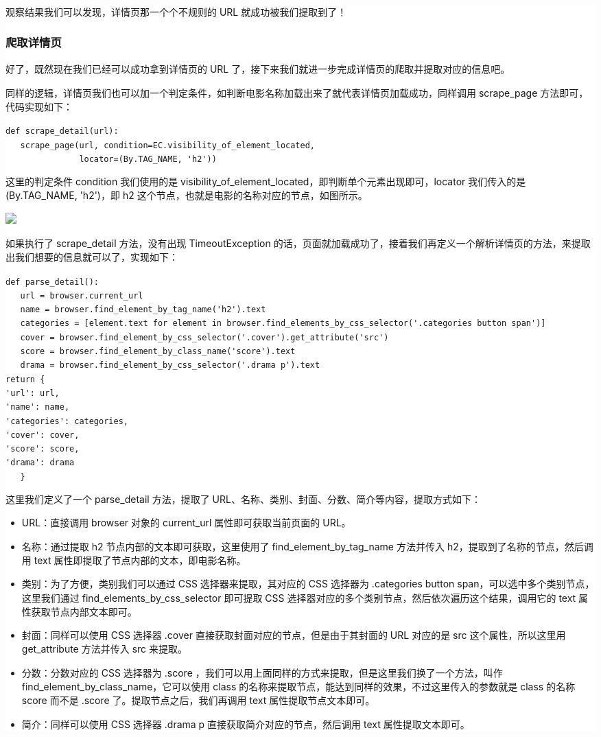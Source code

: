 观察结果我们可以发现，详情页那一个个不规则的 URL 就成功被我们提取到了！

### 爬取详情页

好了，既然现在我们已经可以成功拿到详情页的 URL 了，接下来我们就进一步完成详情页的爬取并提取对应的信息吧。

同样的逻辑，详情页我们也可以加一个判定条件，如判断电影名称加载出来了就代表详情页加载成功，同样调用 scrape\_page 方法即可，代码实现如下：

```
def scrape_detail(url):
   scrape_page(url, condition=EC.visibility_of_element_located,
               locator=(By.TAG_NAME, 'h2'))
```

这里的判定条件 condition 我们使用的是 visibility\_of\_element\_located，即判断单个元素出现即可，locator 我们传入的是 (By.TAG\_NAME, 'h2')，即 h2 这个节点，也就是电影的名称对应的节点，如图所示。

![](https://s0.lgstatic.com/i/image3/M01/7E/ED/Cgq2xl6Bvw-AdrCfAAV8yEmeyb4309.png)

如果执行了 scrape\_detail 方法，没有出现 TimeoutException 的话，页面就加载成功了，接着我们再定义一个解析详情页的方法，来提取出我们想要的信息就可以了，实现如下：

```
def parse_detail():
   url = browser.current_url
   name = browser.find_element_by_tag_name('h2').text
   categories = [element.text for element in browser.find_elements_by_css_selector('.categories button span')]
   cover = browser.find_element_by_css_selector('.cover').get_attribute('src')
   score = browser.find_element_by_class_name('score').text
   drama = browser.find_element_by_css_selector('.drama p').text
return {
'url': url,
'name': name,
'categories': categories,
'cover': cover,
'score': score,
'drama': drama
   }
```

这里我们定义了一个 parse\_detail 方法，提取了 URL、名称、类别、封面、分数、简介等内容，提取方式如下：

-   URL：直接调用 browser 对象的 current\_url 属性即可获取当前页面的 URL。
    
-   名称：通过提取 h2 节点内部的文本即可获取，这里使用了 find\_element\_by\_tag\_name 方法并传入 h2，提取到了名称的节点，然后调用 text 属性即提取了节点内部的文本，即电影名称。
    
-   类别：为了方便，类别我们可以通过 CSS 选择器来提取，其对应的 CSS 选择器为 .categories button span，可以选中多个类别节点，这里我们通过 find\_elements\_by\_css\_selector 即可提取 CSS 选择器对应的多个类别节点，然后依次遍历这个结果，调用它的 text 属性获取节点内部文本即可。
    
-   封面：同样可以使用 CSS 选择器 .cover 直接获取封面对应的节点，但是由于其封面的 URL 对应的是 src 这个属性，所以这里用 get\_attribute 方法并传入 src 来提取。
    
-   分数：分数对应的 CSS 选择器为 .score ，我们可以用上面同样的方式来提取，但是这里我们换了一个方法，叫作 find\_element\_by\_class\_name，它可以使用 class 的名称来提取节点，能达到同样的效果，不过这里传入的参数就是 class 的名称 score 而不是 .score 了。提取节点之后，我们再调用 text 属性提取节点文本即可。
    
-   简介：同样可以使用 CSS 选择器 .drama p 直接获取简介对应的节点，然后调用 text 属性提取文本即可。
    